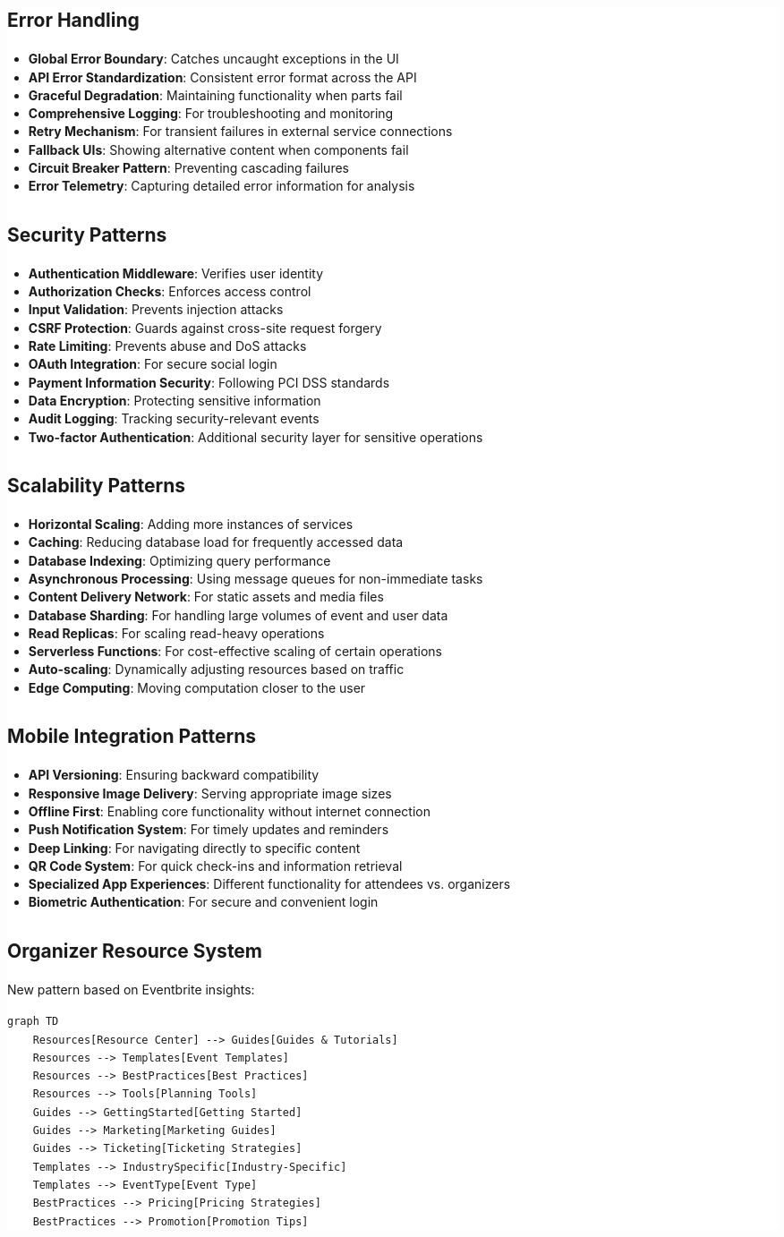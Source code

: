 ## Error Handling
- **Global Error Boundary**: Catches uncaught exceptions in the UI
- **API Error Standardization**: Consistent error format across the API
- **Graceful Degradation**: Maintaining functionality when parts fail
- **Comprehensive Logging**: For troubleshooting and monitoring
- **Retry Mechanism**: For transient failures in external service connections
- **Fallback UIs**: Showing alternative content when components fail
- **Circuit Breaker Pattern**: Preventing cascading failures
- **Error Telemetry**: Capturing detailed error information for analysis

## Security Patterns
- **Authentication Middleware**: Verifies user identity
- **Authorization Checks**: Enforces access control
- **Input Validation**: Prevents injection attacks
- **CSRF Protection**: Guards against cross-site request forgery
- **Rate Limiting**: Prevents abuse and DoS attacks
- **OAuth Integration**: For secure social login
- **Payment Information Security**: Following PCI DSS standards
- **Data Encryption**: Protecting sensitive information
- **Audit Logging**: Tracking security-relevant events
- **Two-factor Authentication**: Additional security layer for sensitive operations

## Scalability Patterns
- **Horizontal Scaling**: Adding more instances of services
- **Caching**: Reducing database load for frequently accessed data
- **Database Indexing**: Optimizing query performance
- **Asynchronous Processing**: Using message queues for non-immediate tasks
- **Content Delivery Network**: For static assets and media files
- **Database Sharding**: For handling large volumes of event and user data
- **Read Replicas**: For scaling read-heavy operations
- **Serverless Functions**: For cost-effective scaling of certain operations
- **Auto-scaling**: Dynamically adjusting resources based on traffic
- **Edge Computing**: Moving computation closer to the user

## Mobile Integration Patterns
- **API Versioning**: Ensuring backward compatibility
- **Responsive Image Delivery**: Serving appropriate image sizes
- **Offline First**: Enabling core functionality without internet connection
- **Push Notification System**: For timely updates and reminders
- **Deep Linking**: For navigating directly to specific content
- **QR Code System**: For quick check-ins and information retrieval
- **Specialized App Experiences**: Different functionality for attendees vs. organizers
- **Biometric Authentication**: For secure and convenient login

## Organizer Resource System
New pattern based on Eventbrite insights:

```mermaid
graph TD
    Resources[Resource Center] --> Guides[Guides & Tutorials]
    Resources --> Templates[Event Templates]
    Resources --> BestPractices[Best Practices]
    Resources --> Tools[Planning Tools]
    Guides --> GettingStarted[Getting Started]
    Guides --> Marketing[Marketing Guides]
    Guides --> Ticketing[Ticketing Strategies]
    Templates --> IndustrySpecific[Industry-Specific]
    Templates --> EventType[Event Type]
    BestPractices --> Pricing[Pricing Strategies]
    BestPractices --> Promotion[Promotion Tips]
```